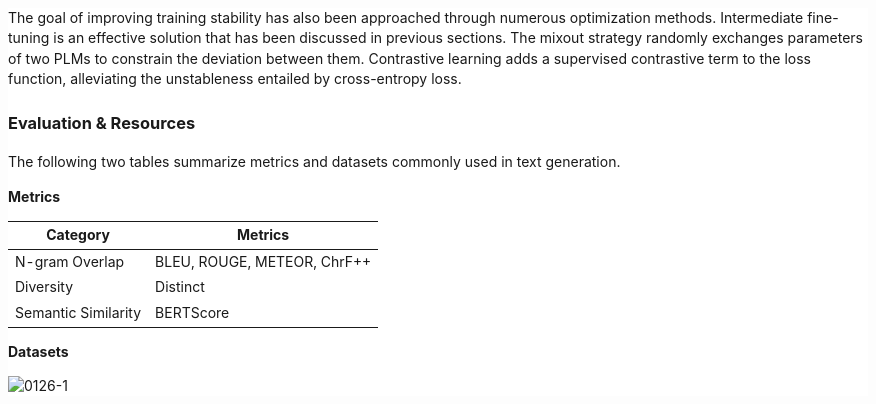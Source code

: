 The goal of improving training stability has also been approached through numerous optimization methods. Intermediate fine-tuning is an effective solution that has been discussed in previous sections. The mixout strategy randomly exchanges parameters of two PLMs to constrain the deviation between them. Contrastive learning adds a supervised contrastive term to the loss function, alleviating the unstableness entailed by cross-entropy loss.



### Evaluation & Resources

The following two tables summarize metrics and datasets commonly used in text generation.

**Metrics**

| Category            | Metrics                     |
| ------------------- | --------------------------- |
| N-gram Overlap      | BLEU, ROUGE, METEOR, ChrF++ |
| Diversity           | Distinct                    |
| Semantic Similarity | BERTScore                   |

**Datasets**

![0126-1](images\0126-1.png)
